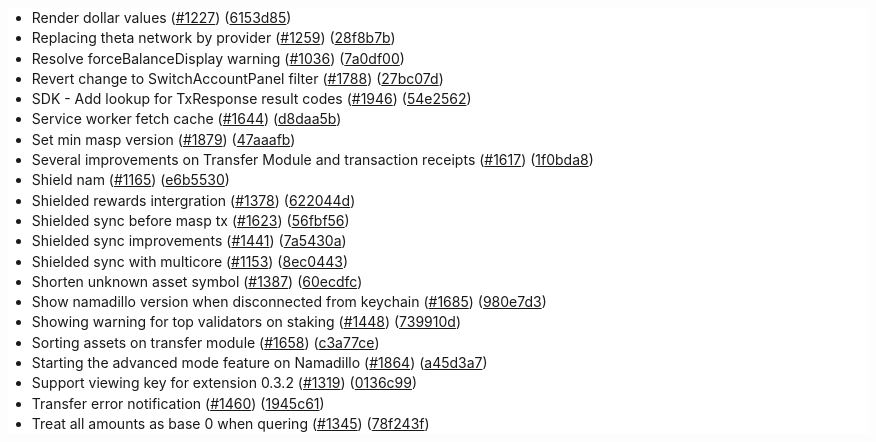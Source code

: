 * Render dollar values ([#1227](https://github.com/ValidatorVN/namada-interface/issues/1227)) ([6153d85](https://github.com/ValidatorVN/namada-interface/commit/6153d85f2730ac69d2350a5c45cc130ee493987e))
* Replacing theta network by provider ([#1259](https://github.com/ValidatorVN/namada-interface/issues/1259)) ([28f8b7b](https://github.com/ValidatorVN/namada-interface/commit/28f8b7b40614fd64dbb97388bd4f29065aab43ff))
* Resolve forceBalanceDisplay warning ([#1036](https://github.com/ValidatorVN/namada-interface/issues/1036)) ([7a0df00](https://github.com/ValidatorVN/namada-interface/commit/7a0df008a47ad0420b9d2a604f35b4aefff98def))
* Revert change to SwitchAccountPanel filter ([#1788](https://github.com/ValidatorVN/namada-interface/issues/1788)) ([27bc07d](https://github.com/ValidatorVN/namada-interface/commit/27bc07d5c725911a0de56b40df421cf24446bc83))
* SDK - Add lookup for TxResponse result codes ([#1946](https://github.com/ValidatorVN/namada-interface/issues/1946)) ([54e2562](https://github.com/ValidatorVN/namada-interface/commit/54e2562627c3ffbedcd551d42440872d7a8ead18))
* Service worker fetch cache ([#1644](https://github.com/ValidatorVN/namada-interface/issues/1644)) ([d8daa5b](https://github.com/ValidatorVN/namada-interface/commit/d8daa5b5352abe4c5d51e9fa378fc21f37c3ea55))
* Set min masp version ([#1879](https://github.com/ValidatorVN/namada-interface/issues/1879)) ([47aaafb](https://github.com/ValidatorVN/namada-interface/commit/47aaafbaa27b72b5048db7bf26b225b132cd2143))
* Several improvements on Transfer Module and transaction receipts ([#1617](https://github.com/ValidatorVN/namada-interface/issues/1617)) ([1f0bda8](https://github.com/ValidatorVN/namada-interface/commit/1f0bda8fddaf998dc142458dfb9373fb6734b497))
* Shield nam ([#1165](https://github.com/ValidatorVN/namada-interface/issues/1165)) ([e6b5530](https://github.com/ValidatorVN/namada-interface/commit/e6b55307c77312a3bdde192ec721d5e84883d4ba))
* Shielded rewards intergration ([#1378](https://github.com/ValidatorVN/namada-interface/issues/1378)) ([622044d](https://github.com/ValidatorVN/namada-interface/commit/622044de6a20cb673803eadf1330ccb18b9ae903))
* Shielded sync before masp tx ([#1623](https://github.com/ValidatorVN/namada-interface/issues/1623)) ([56fbf56](https://github.com/ValidatorVN/namada-interface/commit/56fbf563c8654966cf4e5da90de5031130beb1ff))
* Shielded sync improvements ([#1441](https://github.com/ValidatorVN/namada-interface/issues/1441)) ([7a5430a](https://github.com/ValidatorVN/namada-interface/commit/7a5430acf4a129fcaef0025aedd117015437d425))
* Shielded sync with multicore ([#1153](https://github.com/ValidatorVN/namada-interface/issues/1153)) ([8ec0443](https://github.com/ValidatorVN/namada-interface/commit/8ec0443b14a87774ebd272d08f074240538c74f9))
* Shorten unknown asset symbol ([#1387](https://github.com/ValidatorVN/namada-interface/issues/1387)) ([60ecdfc](https://github.com/ValidatorVN/namada-interface/commit/60ecdfc6a0539a917c3a17bfe3a46bd37bf5a259))
* Show namadillo version when disconnected from keychain ([#1685](https://github.com/ValidatorVN/namada-interface/issues/1685)) ([980e7d3](https://github.com/ValidatorVN/namada-interface/commit/980e7d3da2b3d016e85eac44475f9f5fa7f1aac9))
* Showing warning for top validators on staking ([#1448](https://github.com/ValidatorVN/namada-interface/issues/1448)) ([739910d](https://github.com/ValidatorVN/namada-interface/commit/739910dbde0699ecff0a603f0f0a594d8c601c55))
* Sorting assets on transfer module ([#1658](https://github.com/ValidatorVN/namada-interface/issues/1658)) ([c3a77ce](https://github.com/ValidatorVN/namada-interface/commit/c3a77cec0999f6c8bc30f15ec98c824475a26206))
* Starting the advanced mode feature on Namadillo ([#1864](https://github.com/ValidatorVN/namada-interface/issues/1864)) ([a45d3a7](https://github.com/ValidatorVN/namada-interface/commit/a45d3a7b659d6a1e113a1332892d1e28cae1d8dd))
* Support viewing key for extension 0.3.2 ([#1319](https://github.com/ValidatorVN/namada-interface/issues/1319)) ([0136c99](https://github.com/ValidatorVN/namada-interface/commit/0136c994e40f9f62547a44ba90d07b80205fb346))
* Transfer error notification ([#1460](https://github.com/ValidatorVN/namada-interface/issues/1460)) ([1945c61](https://github.com/ValidatorVN/namada-interface/commit/1945c61c84eb493a9845ed89d463b07491bd330f))
* Treat all amounts as base 0 when quering ([#1345](https://github.com/ValidatorVN/namada-interface/issues/1345)) ([78f243f](https://github.com/ValidatorVN/namada-interface/commit/78f243f3cba0c125f820aa83e507d723417b7fac))